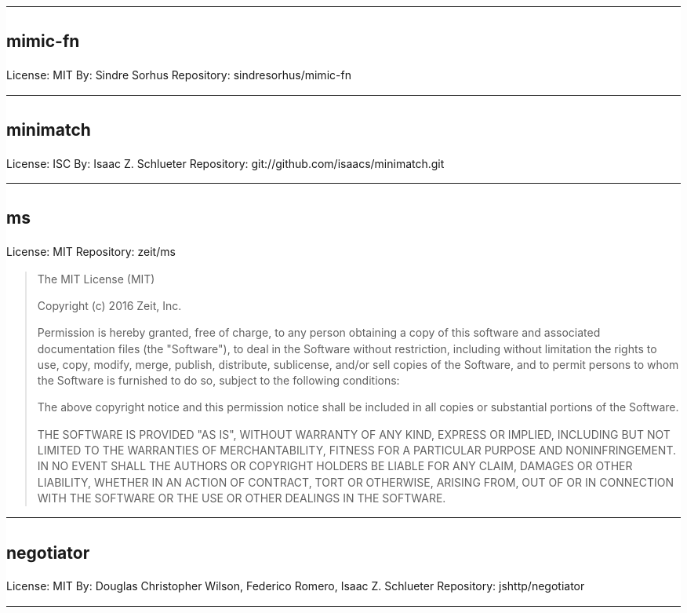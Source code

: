 ---------------------------------------

## mimic-fn
License: MIT
By: Sindre Sorhus
Repository: sindresorhus/mimic-fn

---------------------------------------

## minimatch
License: ISC
By: Isaac Z. Schlueter
Repository: git://github.com/isaacs/minimatch.git

---------------------------------------

## ms
License: MIT
Repository: zeit/ms

> The MIT License (MIT)
> 
> Copyright (c) 2016 Zeit, Inc.
> 
> Permission is hereby granted, free of charge, to any person obtaining a copy
> of this software and associated documentation files (the "Software"), to deal
> in the Software without restriction, including without limitation the rights
> to use, copy, modify, merge, publish, distribute, sublicense, and/or sell
> copies of the Software, and to permit persons to whom the Software is
> furnished to do so, subject to the following conditions:
> 
> The above copyright notice and this permission notice shall be included in all
> copies or substantial portions of the Software.
> 
> THE SOFTWARE IS PROVIDED "AS IS", WITHOUT WARRANTY OF ANY KIND, EXPRESS OR
> IMPLIED, INCLUDING BUT NOT LIMITED TO THE WARRANTIES OF MERCHANTABILITY,
> FITNESS FOR A PARTICULAR PURPOSE AND NONINFRINGEMENT. IN NO EVENT SHALL THE
> AUTHORS OR COPYRIGHT HOLDERS BE LIABLE FOR ANY CLAIM, DAMAGES OR OTHER
> LIABILITY, WHETHER IN AN ACTION OF CONTRACT, TORT OR OTHERWISE, ARISING FROM,
> OUT OF OR IN CONNECTION WITH THE SOFTWARE OR THE USE OR OTHER DEALINGS IN THE
> SOFTWARE.

---------------------------------------

## negotiator
License: MIT
By: Douglas Christopher Wilson, Federico Romero, Isaac Z. Schlueter
Repository: jshttp/negotiator

---------------------------------------
